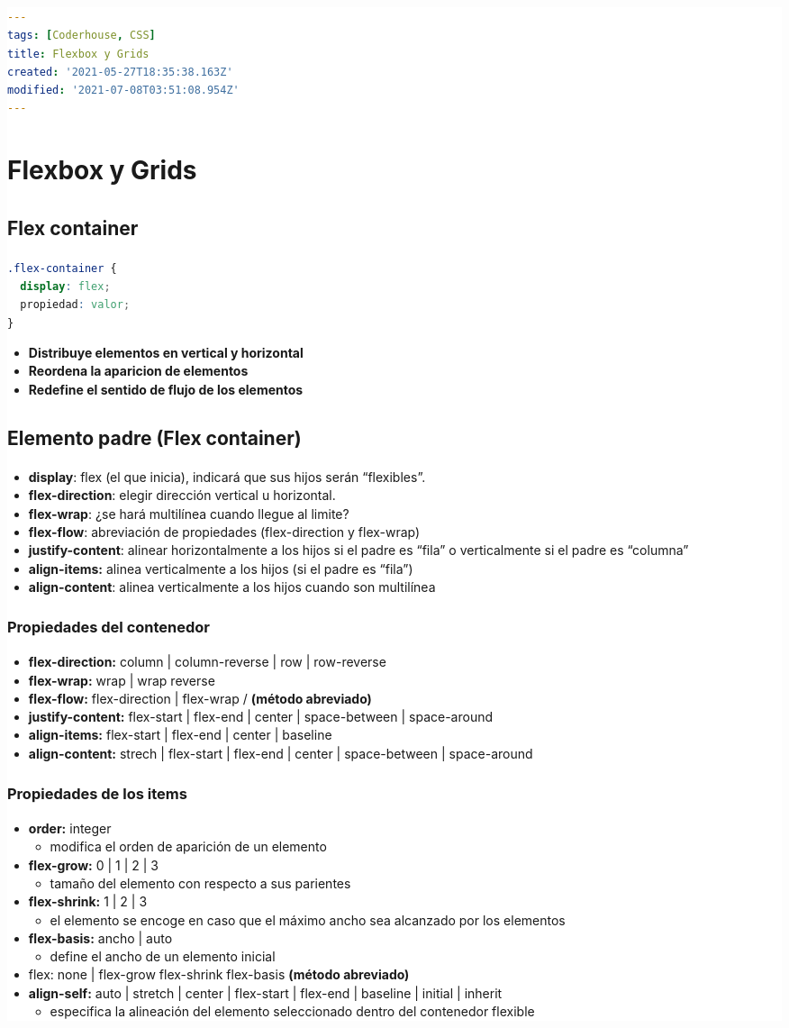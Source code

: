 ```yaml
---
tags: [Coderhouse, CSS]
title: Flexbox y Grids
created: '2021-05-27T18:35:38.163Z'
modified: '2021-07-08T03:51:08.954Z'
---
```


# Flexbox y Grids

## Flex container

```css
.flex-container {
  display: flex;
  propiedad: valor;
}
```

- **Distribuye elementos en vertical y horizontal**
- **Reordena la aparicion de elementos**
- **Redefine el sentido de flujo de los elementos**

## Elemento padre (Flex container)

- **display**: flex (el que inicia), indicará que sus hijos serán “flexibles”.
- **flex-direction**: elegir dirección vertical u horizontal.
- **flex-wrap**: ¿se hará multilínea cuando llegue al limite?
- **flex-flow**: abreviación de propiedades (flex-direction y flex-wrap)
- **justify-content**: alinear horizontalmente a los hijos si el padre es “fila” o verticalmente si el padre es “columna”
- **align-items:** alinea verticalmente a los hijos (si el padre es “fila”)
- **align-content**: alinea verticalmente a los hijos cuando son multilínea


### Propiedades del **contenedor**
  - **flex-direction:** column | column-reverse |  row | row-reverse
  - **flex-wrap:** wrap | wrap reverse
  - **flex-flow:** flex-direction | flex-wrap / **(método abreviado)**
  - **justify-content:** flex-start | flex-end | center | space-between | space-around
  - **align-items:** flex-start | flex-end | center | baseline
  - **align-content:** strech | flex-start | flex-end | center | space-between | space-around

### Propiedades de los **items**
  - **order:** integer
    - modifica el orden de aparición de un elemento
  - **flex-grow:** 0 | 1 | 2 | 3
    - tamaño del elemento con respecto a sus parientes
  - **flex-shrink:** 1 | 2 | 3
    - el elemento se encoge en caso que el máximo ancho sea alcanzado por los elementos
  - **flex-basis:** ancho | auto
    - define el ancho de un elemento inicial
  - flex: none | flex-grow flex-shrink flex-basis **(método abreviado)**
  - **align-self:** auto | stretch | center | flex-start | flex-end | baseline | initial | inherit
    - especifica la alineación del elemento seleccionado dentro del contenedor flexible

